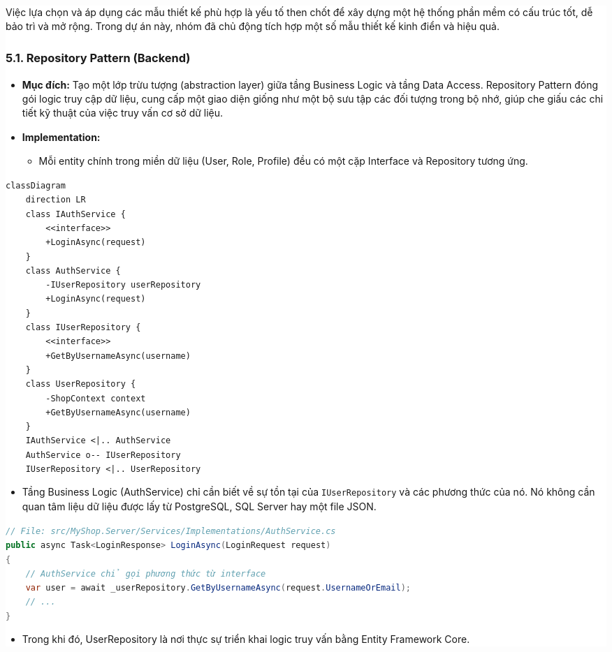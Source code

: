 Việc lựa chọn và áp dụng các mẫu thiết kế phù hợp là yếu tố then chốt để xây dựng một hệ thống phần mềm có cấu trúc tốt, dễ bảo trì và mở rộng. Trong dự án này, nhóm đã chủ động tích hợp một số mẫu thiết kế kinh điển và hiệu quả.

### 5.1. Repository Pattern (Backend)

- **Mục đích:** Tạo một lớp trừu tượng (abstraction layer) giữa tầng Business Logic và tầng Data Access. Repository Pattern đóng gói logic truy cập dữ liệu, cung cấp một giao diện giống như một bộ sưu tập các đối tượng trong bộ nhớ, giúp che giấu các chi tiết kỹ thuật của việc truy vấn cơ sở dữ liệu.

- **Implementation:**

  - Mỗi entity chính trong miền dữ liệu (User, Role, Profile) đều có một cặp Interface và Repository tương ứng.

```mermaid
classDiagram
    direction LR
    class IAuthService {
        <<interface>>
        +LoginAsync(request)
    }
    class AuthService {
        -IUserRepository userRepository
        +LoginAsync(request)
    }
    class IUserRepository {
        <<interface>>
        +GetByUsernameAsync(username)
    }
    class UserRepository {
        -ShopContext context
        +GetByUsernameAsync(username)
    }
    IAuthService <|.. AuthService
    AuthService o-- IUserRepository
    IUserRepository <|.. UserRepository
```

- Tầng Business Logic (AuthService) chỉ cần biết về sự tồn tại của `IUserRepository` và các phương thức của nó. Nó không cần quan tâm liệu dữ liệu được lấy từ PostgreSQL, SQL Server hay một file JSON.

```csharp
// File: src/MyShop.Server/Services/Implementations/AuthService.cs
public async Task<LoginResponse> LoginAsync(LoginRequest request)
{
    // AuthService chỉ gọi phương thức từ interface
    var user = await _userRepository.GetByUsernameAsync(request.UsernameOrEmail);
    // ...
}
```

- Trong khi đó, UserRepository là nơi thực sự triển khai logic truy vấn bằng Entity Framework Core.
